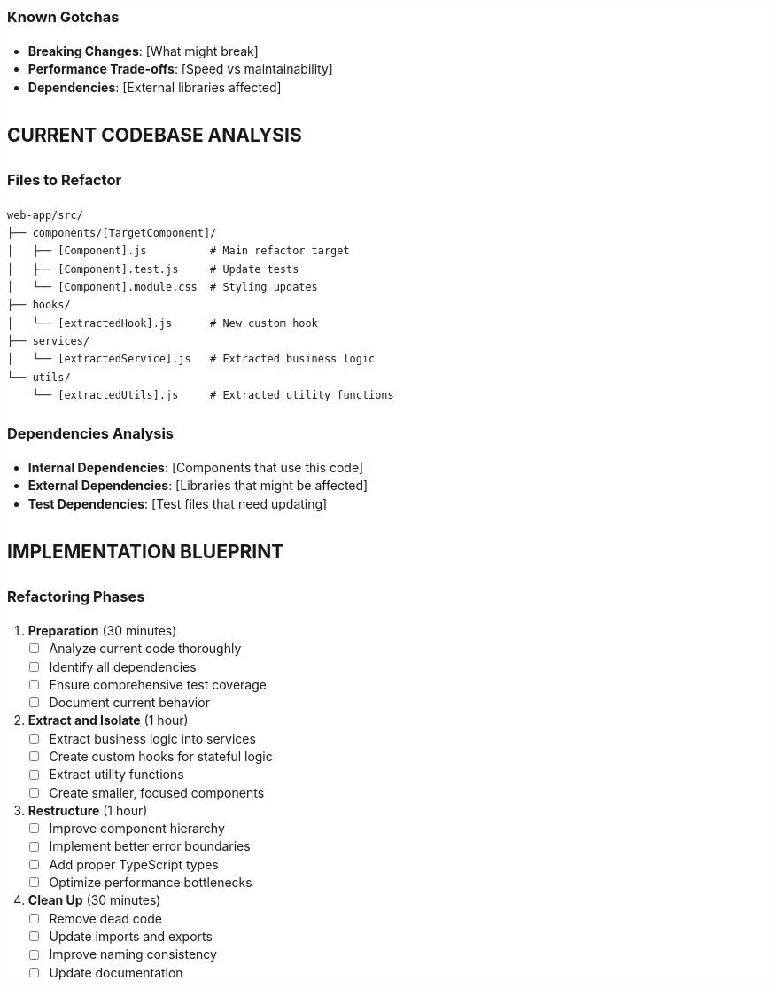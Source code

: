 ### Known Gotchas
- **Breaking Changes**: [What might break]
- **Performance Trade-offs**: [Speed vs maintainability]
- **Dependencies**: [External libraries affected]

## CURRENT CODEBASE ANALYSIS

### Files to Refactor
```
web-app/src/
├── components/[TargetComponent]/
│   ├── [Component].js          # Main refactor target
│   ├── [Component].test.js     # Update tests
│   └── [Component].module.css  # Styling updates
├── hooks/
│   └── [extractedHook].js      # New custom hook
├── services/
│   └── [extractedService].js   # Extracted business logic
└── utils/
    └── [extractedUtils].js     # Extracted utility functions
```

### Dependencies Analysis
- **Internal Dependencies**: [Components that use this code]
- **External Dependencies**: [Libraries that might be affected]
- **Test Dependencies**: [Test files that need updating]

## IMPLEMENTATION BLUEPRINT

### Refactoring Phases

1. **Preparation** (30 minutes)
   - [ ] Analyze current code thoroughly
   - [ ] Identify all dependencies
   - [ ] Ensure comprehensive test coverage
   - [ ] Document current behavior

2. **Extract and Isolate** (1 hour)
   - [ ] Extract business logic into services
   - [ ] Create custom hooks for stateful logic
   - [ ] Extract utility functions
   - [ ] Create smaller, focused components

3. **Restructure** (1 hour)
   - [ ] Improve component hierarchy
   - [ ] Implement better error boundaries
   - [ ] Add proper TypeScript types
   - [ ] Optimize performance bottlenecks

4. **Clean Up** (30 minutes)
   - [ ] Remove dead code
   - [ ] Update imports and exports
   - [ ] Improve naming consistency
   - [ ] Update documentation
